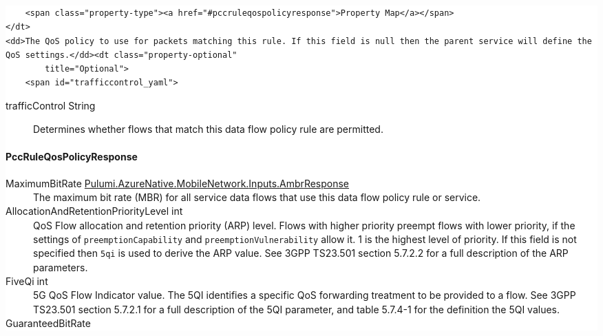         <span class="property-type"><a href="#pccruleqospolicyresponse">Property Map</a></span>
    </dt>
    <dd>The QoS policy to use for packets matching this rule. If this field is null then the parent service will define the QoS settings.</dd><dt class="property-optional"
            title="Optional">
        <span id="trafficcontrol_yaml">
<a data-swiftype-name="resource-property" data-swiftype-type="text" href="#trafficcontrol_yaml" style="color: inherit; text-decoration: inherit;">traffic<wbr>Control</a>
</span>
        <span class="property-indicator"></span>
        <span class="property-type">String</span>
    </dt>
    <dd>Determines whether flows that match this data flow policy rule are permitted.</dd></dl>
</pulumi-choosable>
</div>

<h4 id="pccruleqospolicyresponse">Pcc<wbr>Rule<wbr>Qos<wbr>Policy<wbr>Response</h4>



<div>
<pulumi-choosable type="language" values="csharp">
<dl class="resources-properties"><dt class="property-required"
            title="Required">
        <span id="maximumbitrate_csharp">
<a data-swiftype-name="resource-property" data-swiftype-type="text" href="#maximumbitrate_csharp" style="color: inherit; text-decoration: inherit;">Maximum<wbr>Bit<wbr>Rate</a>
</span>
        <span class="property-indicator"></span>
        <span class="property-type"><a href="#ambrresponse">Pulumi.<wbr>Azure<wbr>Native.<wbr>Mobile<wbr>Network.<wbr>Inputs.<wbr>Ambr<wbr>Response</a></span>
    </dt>
    <dd>The maximum bit rate (MBR) for all service data flows that use this data flow policy rule or service.</dd><dt class="property-optional"
            title="Optional">
        <span id="allocationandretentionprioritylevel_csharp">
<a data-swiftype-name="resource-property" data-swiftype-type="text" href="#allocationandretentionprioritylevel_csharp" style="color: inherit; text-decoration: inherit;">Allocation<wbr>And<wbr>Retention<wbr>Priority<wbr>Level</a>
</span>
        <span class="property-indicator"></span>
        <span class="property-type">int</span>
    </dt>
    <dd>QoS Flow allocation and retention priority (ARP) level. Flows with higher priority preempt flows with lower priority, if the settings of <code>preemptionCapability</code> and <code>preemptionVulnerability</code> allow it. 1 is the highest level of priority. If this field is not specified then <code>5qi</code> is used to derive the ARP value. See 3GPP TS23.501 section 5.7.2.2 for a full description of the ARP parameters.</dd><dt class="property-optional"
            title="Optional">
        <span id="fiveqi_csharp">
<a data-swiftype-name="resource-property" data-swiftype-type="text" href="#fiveqi_csharp" style="color: inherit; text-decoration: inherit;">Five<wbr>Qi</a>
</span>
        <span class="property-indicator"></span>
        <span class="property-type">int</span>
    </dt>
    <dd>5G QoS Flow Indicator value. The 5QI identifies a specific QoS forwarding treatment to be provided to a flow. See 3GPP TS23.501 section 5.7.2.1 for a full description of the 5QI parameter, and table 5.7.4-1 for the definition the 5QI values.</dd><dt class="property-optional"
            title="Optional">
        <span id="guaranteedbitrate_csharp">
<a data-swiftype-name="resource-property" data-swiftype-type="text" href="#guaranteedbitrate_csharp" style="color: inherit; text-decoration: inherit;">Guaranteed<wbr>Bit<wbr>Rate</a>
</span>
        <span class="property-indicator"></span>